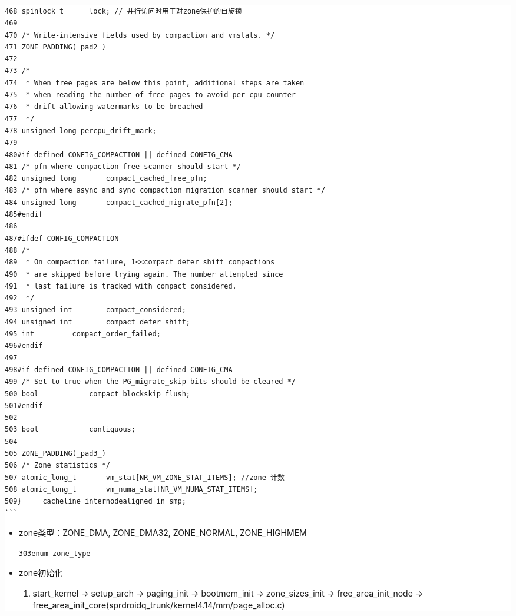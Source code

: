     468	spinlock_t		lock; // 并行访问时用于对zone保护的自旋锁
    469
    470	/* Write-intensive fields used by compaction and vmstats. */
    471	ZONE_PADDING(_pad2_)
    472
    473	/*
    474	 * When free pages are below this point, additional steps are taken
    475	 * when reading the number of free pages to avoid per-cpu counter
    476	 * drift allowing watermarks to be breached
    477	 */
    478	unsigned long percpu_drift_mark;
    479
    480#if defined CONFIG_COMPACTION || defined CONFIG_CMA
    481	/* pfn where compaction free scanner should start */
    482	unsigned long		compact_cached_free_pfn;
    483	/* pfn where async and sync compaction migration scanner should start */
    484	unsigned long		compact_cached_migrate_pfn[2];
    485#endif
    486
    487#ifdef CONFIG_COMPACTION
    488	/*
    489	 * On compaction failure, 1<<compact_defer_shift compactions
    490	 * are skipped before trying again. The number attempted since
    491	 * last failure is tracked with compact_considered.
    492	 */
    493	unsigned int		compact_considered;
    494	unsigned int		compact_defer_shift;
    495	int			compact_order_failed;
    496#endif
    497
    498#if defined CONFIG_COMPACTION || defined CONFIG_CMA
    499	/* Set to true when the PG_migrate_skip bits should be cleared */
    500	bool			compact_blockskip_flush;
    501#endif
    502
    503	bool			contiguous;
    504
    505	ZONE_PADDING(_pad3_)
    506	/* Zone statistics */
    507	atomic_long_t		vm_stat[NR_VM_ZONE_STAT_ITEMS]; //zone 计数
    508	atomic_long_t		vm_numa_stat[NR_VM_NUMA_STAT_ITEMS];
    509} ____cacheline_internodealigned_in_smp;
    ```

- zone类型：ZONE_DMA, ZONE_DMA32, ZONE_NORMAL, ZONE_HIGHMEM
    ```
    303enum zone_type
    ```

- zone初始化
    1. start_kernel -> setup_arch -> paging_init -> bootmem_init -> zone_sizes_init -> free_area_init_node -> free_area_init_core(sprdroidq_trunk/kernel4.14/mm/page_alloc.c)
